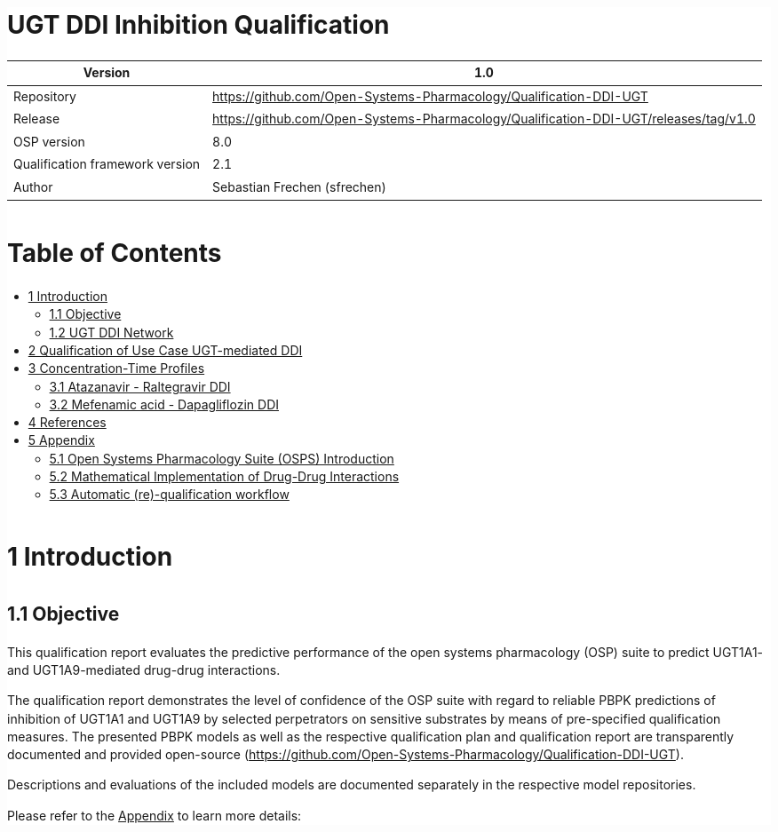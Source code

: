 # UGT DDI Inhibition Qualification 





| Version                         | 1.0                                                          |
| ------------------------------- | ------------------------------------------------------------ |
| Repository                      | https://github.com/Open-Systems-Pharmacology/Qualification-DDI-UGT |
| Release                         | https://github.com/Open-Systems-Pharmacology/Qualification-DDI-UGT/releases/tag/v1.0 |
| OSP version                     | 8.0                                                          |
| Qualification framework version | 2.1                                                          |
| Author                          | Sebastian Frechen (sfrechen)                                 |


# Table of Contents
  * [1 Introduction](#1-introduction)
    * [1.1 Objective](#11-objective)
    * [1.2 UGT DDI Network](#12-ugt-ddi-network)
  * [2 Qualification of Use Case UGT-mediated DDI](#2-qualification-of-use-case-ugt-mediated-ddi)
  * [3 Concentration-Time Profiles](#3-concentration-time-profiles)
    * [3.1 Atazanavir - Raltegravir DDI](#31-atazanavir---raltegravir-ddi)
    * [3.2 Mefenamic acid - Dapagliflozin DDI](#32-mefenamic-acid---dapagliflozin-ddi)
  * [4 References](#4-references)
  * [5 Appendix](#5-appendix)
    * [5.1 Open Systems Pharmacology Suite (OSPS) Introduction](#51-open-systems-pharmacology-suite-osps-introduction)
    * [5.2 Mathematical Implementation of Drug-Drug Interactions](#52-mathematical-implementation-of-drug-drug-interactions)
    * [5.3 Automatic (re)-qualification workflow](#53-automatic-re-qualification-workflow)
# 1 Introduction


## 1.1 Objective
This qualification report evaluates the predictive performance of the open systems pharmacology (OSP) suite to predict UGT1A1- and UGT1A9-mediated drug-drug interactions.

The qualification report demonstrates the level of confidence of the OSP suite with regard to
reliable PBPK predictions of inhibition of UGT1A1 and UGT1A9 by selected perpetrators on sensitive substrates by means of pre-specified qualification measures. The presented PBPK models as well as the respective qualification plan and qualification report are transparently documented and provided open-source (https://github.com/Open-Systems-Pharmacology/Qualification-DDI-UGT).

Descriptions and evaluations of the included models are documented separately in the respective model repositories.

Please refer to the [Appendix](#5-Appendix) to learn more details:
